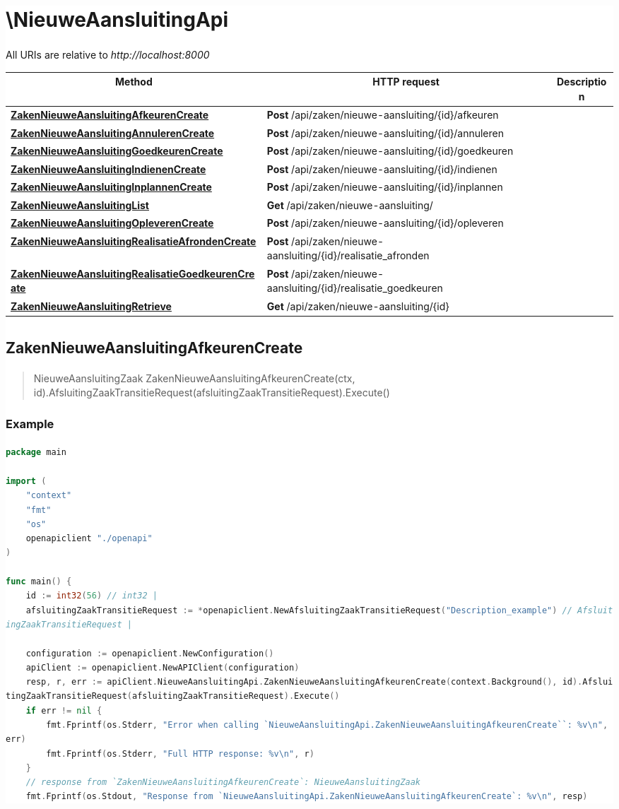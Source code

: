 # \NieuweAansluitingApi

All URIs are relative to *http://localhost:8000*

Method | HTTP request | Description
------------- | ------------- | -------------
[**ZakenNieuweAansluitingAfkeurenCreate**](NieuweAansluitingApi.md#ZakenNieuweAansluitingAfkeurenCreate) | **Post** /api/zaken/nieuwe-aansluiting/{id}/afkeuren | 
[**ZakenNieuweAansluitingAnnulerenCreate**](NieuweAansluitingApi.md#ZakenNieuweAansluitingAnnulerenCreate) | **Post** /api/zaken/nieuwe-aansluiting/{id}/annuleren | 
[**ZakenNieuweAansluitingGoedkeurenCreate**](NieuweAansluitingApi.md#ZakenNieuweAansluitingGoedkeurenCreate) | **Post** /api/zaken/nieuwe-aansluiting/{id}/goedkeuren | 
[**ZakenNieuweAansluitingIndienenCreate**](NieuweAansluitingApi.md#ZakenNieuweAansluitingIndienenCreate) | **Post** /api/zaken/nieuwe-aansluiting/{id}/indienen | 
[**ZakenNieuweAansluitingInplannenCreate**](NieuweAansluitingApi.md#ZakenNieuweAansluitingInplannenCreate) | **Post** /api/zaken/nieuwe-aansluiting/{id}/inplannen | 
[**ZakenNieuweAansluitingList**](NieuweAansluitingApi.md#ZakenNieuweAansluitingList) | **Get** /api/zaken/nieuwe-aansluiting/ | 
[**ZakenNieuweAansluitingOpleverenCreate**](NieuweAansluitingApi.md#ZakenNieuweAansluitingOpleverenCreate) | **Post** /api/zaken/nieuwe-aansluiting/{id}/opleveren | 
[**ZakenNieuweAansluitingRealisatieAfrondenCreate**](NieuweAansluitingApi.md#ZakenNieuweAansluitingRealisatieAfrondenCreate) | **Post** /api/zaken/nieuwe-aansluiting/{id}/realisatie_afronden | 
[**ZakenNieuweAansluitingRealisatieGoedkeurenCreate**](NieuweAansluitingApi.md#ZakenNieuweAansluitingRealisatieGoedkeurenCreate) | **Post** /api/zaken/nieuwe-aansluiting/{id}/realisatie_goedkeuren | 
[**ZakenNieuweAansluitingRetrieve**](NieuweAansluitingApi.md#ZakenNieuweAansluitingRetrieve) | **Get** /api/zaken/nieuwe-aansluiting/{id} | 



## ZakenNieuweAansluitingAfkeurenCreate

> NieuweAansluitingZaak ZakenNieuweAansluitingAfkeurenCreate(ctx, id).AfsluitingZaakTransitieRequest(afsluitingZaakTransitieRequest).Execute()



### Example

```go
package main

import (
    "context"
    "fmt"
    "os"
    openapiclient "./openapi"
)

func main() {
    id := int32(56) // int32 | 
    afsluitingZaakTransitieRequest := *openapiclient.NewAfsluitingZaakTransitieRequest("Description_example") // AfsluitingZaakTransitieRequest | 

    configuration := openapiclient.NewConfiguration()
    apiClient := openapiclient.NewAPIClient(configuration)
    resp, r, err := apiClient.NieuweAansluitingApi.ZakenNieuweAansluitingAfkeurenCreate(context.Background(), id).AfsluitingZaakTransitieRequest(afsluitingZaakTransitieRequest).Execute()
    if err != nil {
        fmt.Fprintf(os.Stderr, "Error when calling `NieuweAansluitingApi.ZakenNieuweAansluitingAfkeurenCreate``: %v\n", err)
        fmt.Fprintf(os.Stderr, "Full HTTP response: %v\n", r)
    }
    // response from `ZakenNieuweAansluitingAfkeurenCreate`: NieuweAansluitingZaak
    fmt.Fprintf(os.Stdout, "Response from `NieuweAansluitingApi.ZakenNieuweAansluitingAfkeurenCreate`: %v\n", resp)
```